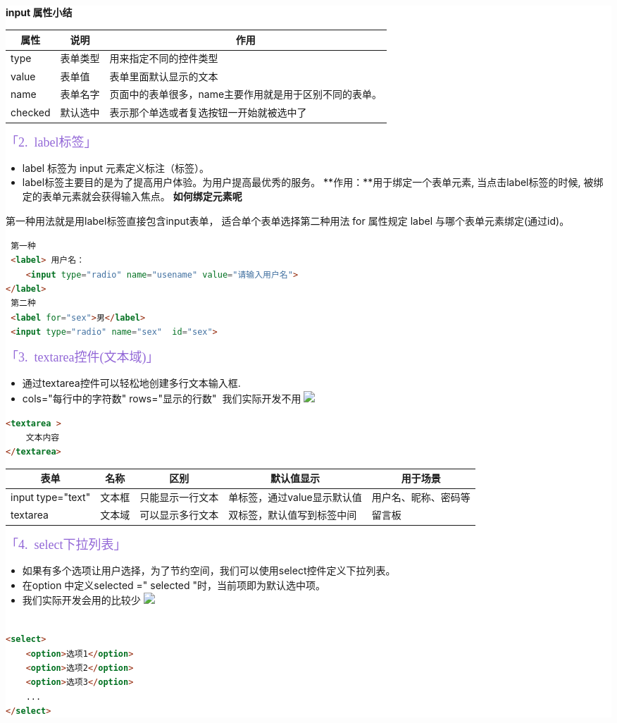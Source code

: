 **input 属性小结**

| 属性 | 说明 | 作用 |
| --- | --- | --- |
| type | 表单类型 | 用来指定不同的控件类型 |
| value |表单值  | 表单里面默认显示的文本 |
| name |表单名字  | 页面中的表单很多，name主要作用就是用于区别不同的表单。 |
| checked | 默认选中 | 表示那个单选或者复选按钮一开始就被选中了 |
<font color=#9368d7 size=4 face="黑体">「2.  label标签」</font> 
* label 标签为 input 元素定义标注（标签）。
* label标签主要目的是为了提高用户体验。为用户提高最优秀的服务。
**作用：**用于绑定一个表单元素, 当点击label标签的时候, 被绑定的表单元素就会获得输入焦点。
**如何绑定元素呢**

第一种用法就是用label标签直接包含input表单， 适合单个表单选择第二种用法 for 属性规定 label 与哪个表单元素绑定(通过id)。
```html
 第一种 
 <label> 用户名：    
    <input type="radio" name="usename" value="请输入用户名">   
</label>    
 第二种  
 <label for="sex">男</label> 
 <input type="radio" name="sex"  id="sex">
```

<font color=#9368d7 size=4 face="黑体">「3.  textarea控件(文本域)」</font> 
* 通过textarea控件可以轻松地创建多行文本输入框.
* cols="每行中的字符数" rows="显示的行数"  我们实际开发不用
![](https://i.loli.net/2021/04/01/XkcufB5gwUTrxAK.png)
```html
<textarea >  
    文本内容  
</textarea>
```

| 表单 | 名称 | 区别 | 默认值显示 | 用于场景 |
| --- | --- | --- | --- | --- |
| input type="text" | 文本框 | 只能显示一行文本 | 单标签，通过value显示默认值 | 用户名、昵称、密码等 |
| textarea | 文本域 | 可以显示多行文本 | 双标签，默认值写到标签中间 | 留言板 |

<font color=#9368d7 size=4 face="黑体">「4.  select下拉列表」</font> 
* 如果有多个选项让用户选择，为了节约空间，我们可以使用select控件定义下拉列表。
* 在option 中定义selected =" selected "时，当前项即为默认选中项。
* 我们实际开发会用的比较少
![](https://i.loli.net/2021/04/01/rce7fKCIQRgiFy2.png)
```html

<select>   
    <option>选项1</option>  
    <option>选项2</option>  
    <option>选项3</option>  
    ...
</select>
```
